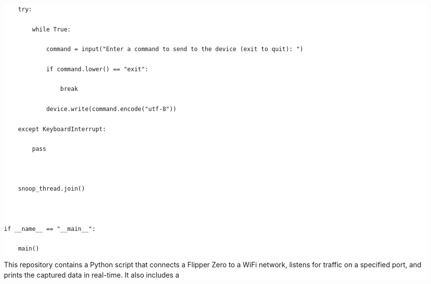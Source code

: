 ```
    try:

        while True:

            command = input("Enter a command to send to the device (exit to quit): ")

            if command.lower() == "exit":

                break

            device.write(command.encode("utf-8"))

    except KeyboardInterrupt:

        pass



    snoop_thread.join()



if __name__ == "__main__":

    main()

```



This repository contains a Python script that connects a Flipper Zero to a WiFi network, listens for traffic on a specified port, and prints the captured data in real-time. It also includes a


